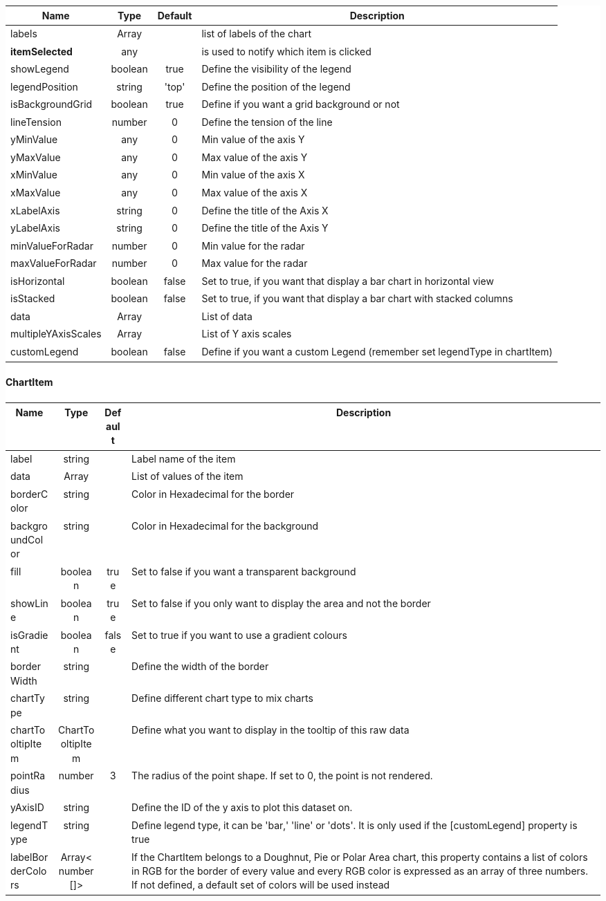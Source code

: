 | Name | Type | Default | Description |
| ---- |:----:|:-------:| ----------- |
| labels | Array<string> | | list of labels of the chart |
| **itemSelected** | any | | is used to notify which item is clicked |
| showLegend | boolean | true | Define the visibility of the legend |
| legendPosition | string | 'top' | Define the position of the legend |
| isBackgroundGrid | boolean | true | Define if you want a grid background or not |
| lineTension | number | 0 | Define the tension of the line |
| yMinValue | any | 0 | Min value of the axis Y |
| yMaxValue | any | 0 | Max value of the axis Y |
| xMinValue | any | 0 | Min value of the axis X |
| xMaxValue | any | 0 | Max value of the axis X |
| xLabelAxis | string | 0 | Define the title of the Axis X |
| yLabelAxis | string | 0 | Define the title of the Axis Y |
| minValueForRadar | number | 0 | Min value for the radar |
| maxValueForRadar | number | 0 | Max value for the radar |
| isHorizontal | boolean | false | Set to true, if you want that display a bar chart in horizontal view |
| isStacked | boolean | false | Set to true, if you want that display a bar chart with stacked columns |
| data | Array<ChartItem> |  | List of data |
| multipleYAxisScales | Array<ChartMultipleYAxisScales> |  | List of Y axis scales |
| customLegend | boolean | false | Define if you want a custom Legend (remember set legendType in chartItem) |

#### ChartItem

| Name | Type | Default | Description |
| ---- |:----:|:-------:| ----------- |
| label | string | | Label name of the item |
| data | Array<any> | | List of values of the item |
| borderColor | string |  | Color in Hexadecimal for the border |
| backgroundColor | string |  | Color in Hexadecimal for the background |
| fill | boolean | true | Set to false if you want a transparent background |
| showLine | boolean | true | Set to false if you only want to display the area and not the border |
| isGradient | boolean | false | Set to true if you want to use a gradient colours |
| borderWidth | string |  | Define the width of the border |
| chartType | string |  | Define different chart type to mix charts |
| chartTooltipItem | ChartTooltipItem |  | Define what you want to display in the tooltip of this raw data |
| pointRadius | number | 3 | The radius of the point shape. If set to 0, the point is not rendered. |
| yAxisID | string |  | Define the ID of the y axis to plot this dataset on. |
| legendType | string |  | Define legend type, it can be 'bar,' 'line' or 'dots'. It is only used if the [customLegend] property is true |
| labelBorderColors | Array<number[]> |  | If the ChartItem belongs to a Doughnut, Pie or Polar Area chart, this property contains a list of colors in RGB for the border of every value and every RGB color is expressed as an array of three numbers. If not defined, a default set of colors will be used instead|